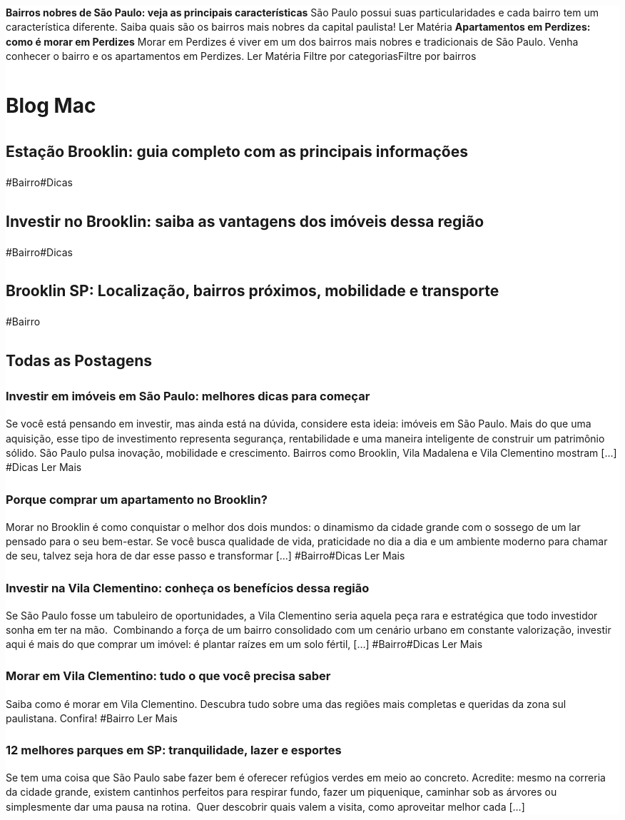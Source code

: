 **Bairros nobres de São Paulo: veja as principais características**
São Paulo possui suas particularidades e cada bairro tem um característica diferente. Saiba quais são os bairros mais nobres da capital paulista! 
Ler Matéria
**Apartamentos em Perdizes: como é morar em Perdizes**
Morar em Perdizes é viver em um dos bairros mais nobres e tradicionais de São Paulo. Venha conhecer o bairro e os apartamentos em Perdizes. 
Ler Matéria
Filtre por categoriasFiltre por bairros
# Blog Mac
## Estação Brooklin: guia completo com as principais informações
#Bairro#Dicas
## Investir no Brooklin: saiba as vantagens dos imóveis dessa região
#Bairro#Dicas
## Brooklin SP: Localização, bairros próximos, mobilidade e transporte
#Bairro
## Todas as Postagens
### Investir em imóveis em São Paulo: melhores dicas para começar
Se você está pensando em investir, mas ainda está na dúvida, considere esta ideia: imóveis em São Paulo. Mais do que uma aquisição, esse tipo de investimento representa segurança, rentabilidade e uma maneira inteligente de construir um patrimônio sólido. São Paulo pulsa inovação, mobilidade e crescimento. Bairros como Brooklin, Vila Madalena e Vila Clementino mostram [&hellip;] 
#Dicas
Ler Mais
### Porque comprar um apartamento no Brooklin?
Morar no Brooklin é como conquistar o melhor dos dois mundos: o dinamismo da cidade grande com o sossego de um lar pensado para o seu bem-estar. Se você busca qualidade de vida, praticidade no dia a dia e um ambiente moderno para chamar de seu, talvez seja hora de dar esse passo e transformar [&hellip;] 
#Bairro#Dicas
Ler Mais
### Investir na Vila Clementino: conheça os benefícios dessa região
Se São Paulo fosse um tabuleiro de oportunidades, a Vila Clementino seria aquela peça rara e estratégica que todo investidor sonha em ter na mão.&nbsp; Combinando a força de um bairro consolidado com um cenário urbano em constante valorização, investir aqui é mais do que comprar um imóvel: é plantar raízes em um solo fértil, [&hellip;] 
#Bairro#Dicas
Ler Mais
### Morar em Vila Clementino: tudo o que você precisa saber
Saiba como é morar em Vila Clementino. Descubra tudo sobre uma das regiões mais completas e queridas da zona sul paulistana. Confira! 
#Bairro
Ler Mais
### 12 melhores parques em SP: tranquilidade, lazer e esportes
Se tem uma coisa que São Paulo sabe fazer bem é oferecer refúgios verdes em meio ao concreto. Acredite: mesmo na correria da cidade grande, existem cantinhos perfeitos para respirar fundo, fazer um piquenique, caminhar sob as árvores ou simplesmente dar uma pausa na rotina.&nbsp; Quer descobrir quais valem a visita, como aproveitar melhor cada [&hellip;] 